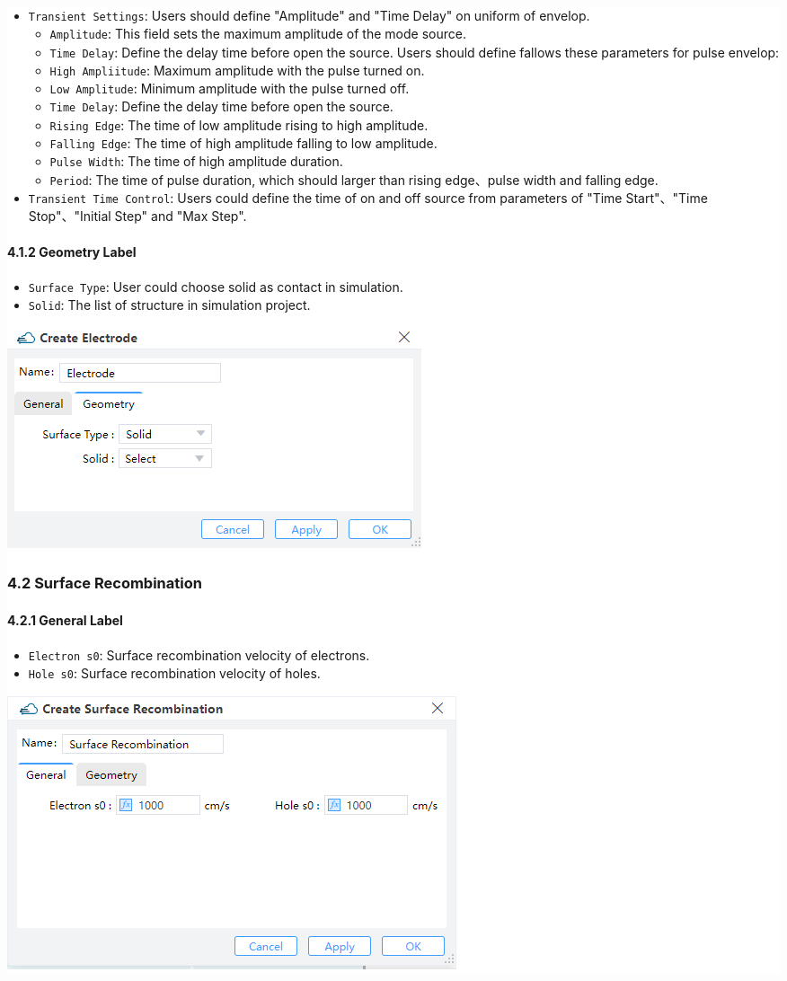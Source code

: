 - `Transient Settings`:
Users should define "Amplitude" and "Time Delay" on uniform of envelop.
  - `Amplitude`: This field sets the maximum amplitude of the mode source.
  - `Time Delay`: Define the delay time before open the source.
Users should define fallows these parameters for pulse envelop:
  - `High Ampliitude`: Maximum amplitude with the pulse turned on. 
  - `Low Amplitude`: Minimum amplitude with the pulse turned off.
  - `Time Delay`: Define the delay time before open the source.
  - `Rising Edge`: The time of low amplitude rising to high amplitude.
  - `Falling Edge`: The time of high amplitude falling to low amplitude.
  - `Pulse Width`: The time of high amplitude duration.
  - `Period`: The time of pulse duration, which should larger than rising edge、pulse width and falling edge.
- `Transient Time Control`: 
Users could define the time of on and off source from parameters of "Time Start"、"Time Stop"、"Initial Step" and "Max Step".

#### 4.1.2  Geometry Label

- `Surface Type`: User could choose solid as contact in simulation.
- `Solid`: The list of structure in simulation project.

![](../../../static/img/tutorial/simulation/DDM/Ele_geo.png)

### 4.2 Surface Recombination

#### 4.2.1 General Label

- `Electron s0`: Surface recombination velocity of electrons.
- `Hole s0`: Surface recombination velocity of holes.

![](../../../static/img/tutorial/simulation/DDM/SurfRecom_Gen.png)
